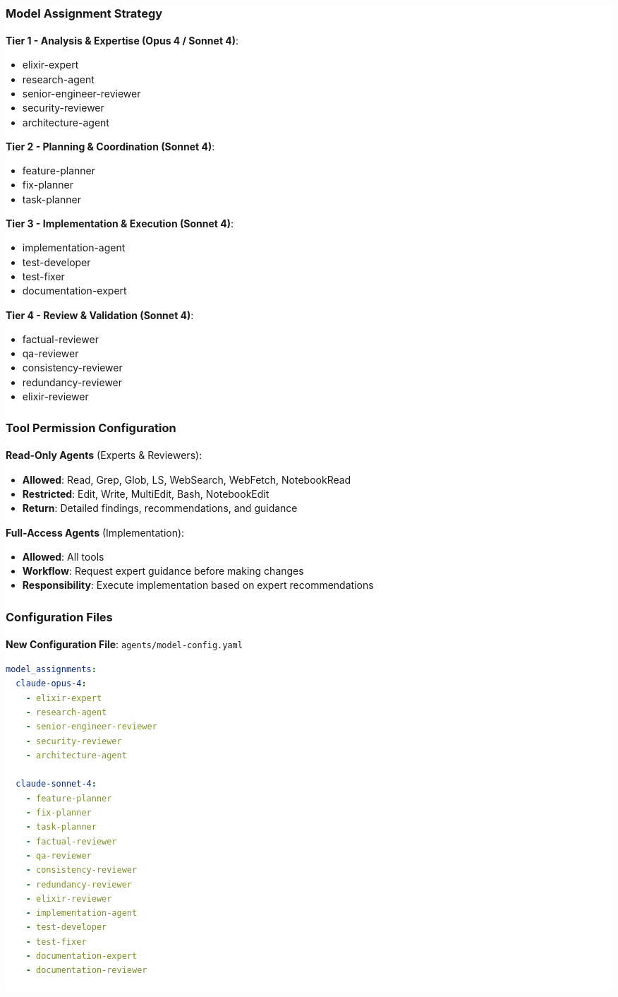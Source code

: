 ### Model Assignment Strategy

**Tier 1 - Analysis & Expertise (Opus 4 / Sonnet 4)**:
- elixir-expert
- research-agent
- senior-engineer-reviewer
- security-reviewer
- architecture-agent

**Tier 2 - Planning & Coordination (Sonnet 4)**:
- feature-planner
- fix-planner
- task-planner

**Tier 3 - Implementation & Execution (Sonnet 4)**:
- implementation-agent
- test-developer  
- test-fixer
- documentation-expert

**Tier 4 - Review & Validation (Sonnet 4)**:
- factual-reviewer
- qa-reviewer
- consistency-reviewer
- redundancy-reviewer
- elixir-reviewer

### Tool Permission Configuration

**Read-Only Agents** (Experts & Reviewers):
- **Allowed**: Read, Grep, Glob, LS, WebSearch, WebFetch, NotebookRead
- **Restricted**: Edit, Write, MultiEdit, Bash, NotebookEdit
- **Return**: Detailed findings, recommendations, and guidance

**Full-Access Agents** (Implementation):
- **Allowed**: All tools
- **Workflow**: Request expert guidance before making changes
- **Responsibility**: Execute implementation based on expert recommendations

### Configuration Files

**New Configuration File**: `agents/model-config.yaml`
```yaml
model_assignments:
  claude-opus-4:
    - elixir-expert
    - research-agent
    - senior-engineer-reviewer
    - security-reviewer
    - architecture-agent
  
  claude-sonnet-4:
    - feature-planner
    - fix-planner
    - task-planner
    - factual-reviewer
    - qa-reviewer
    - consistency-reviewer
    - redundancy-reviewer
    - elixir-reviewer
    - implementation-agent
    - test-developer
    - test-fixer
    - documentation-expert
    - documentation-reviewer
  
```